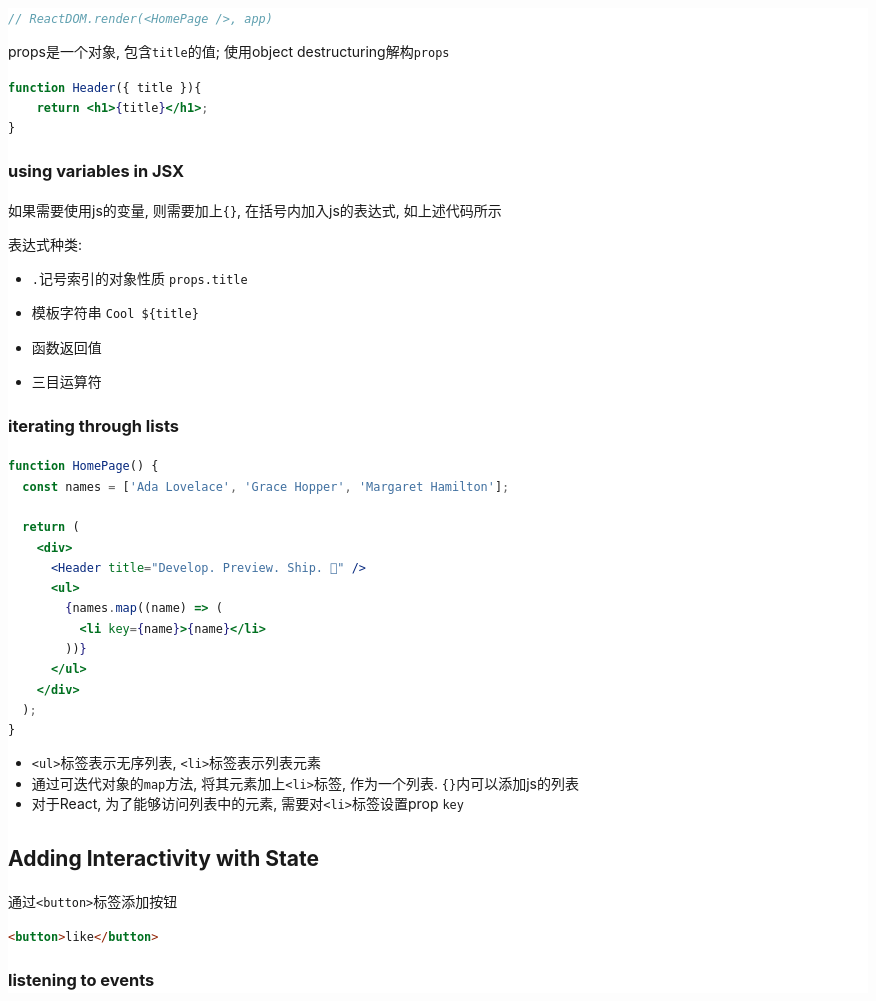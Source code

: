 ```jsx
// ReactDOM.render(<HomePage />, app)
```

props是一个对象,  包含`title`的值;  使用object destructuring解构`props`

```jsx
function Header({ title }){
    return <h1>{title}</h1>;
}
```

### using variables in JSX

如果需要使用js的变量,  则需要加上`{}`,  在括号内加入js的表达式,  如上述代码所示

表达式种类:

- `.`记号索引的对象性质 `props.title`

- 模板字符串 `Cool ${title}`

- 函数返回值
- 三目运算符

### iterating through lists

 ```jsx
 function HomePage() {
   const names = ['Ada Lovelace', 'Grace Hopper', 'Margaret Hamilton'];
 
   return (
     <div>
       <Header title="Develop. Preview. Ship. 🚀" />
       <ul>
         {names.map((name) => (
           <li key={name}>{name}</li>
         ))}
       </ul>
     </div>
   );
 }
 ```

- `<ul>`标签表示无序列表,  `<li>`标签表示列表元素
- 通过可迭代对象的`map`方法,  将其元素加上`<li>`标签,  作为一个列表.  `{}`内可以添加js的列表
- 对于React,  为了能够访问列表中的元素,  需要对`<li>`标签设置prop `key`

## Adding Interactivity with State

通过`<button>`标签添加按钮

```html
<button>like</button>
```

### listening to events
